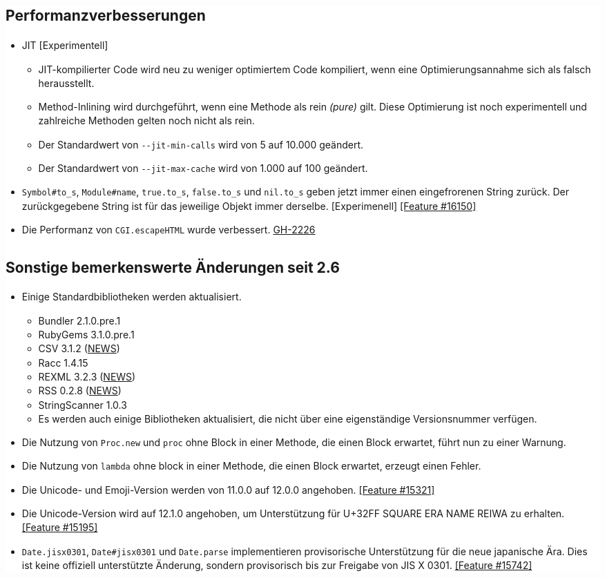 ## Performanzverbesserungen

* JIT [Experimentell]

  * JIT-kompilierter Code wird neu zu weniger optimiertem Code
    kompiliert, wenn eine Optimierungsannahme sich als falsch
    herausstellt.

  * Method-Inlining wird durchgeführt, wenn eine Methode als rein
    _(pure)_ gilt. Diese Optimierung ist noch experimentell und
    zahlreiche Methoden gelten noch nicht als rein.

  * Der Standardwert von `--jit-min-calls` wird von 5 auf 10.000
    geändert.

  * Der Standardwert von `--jit-max-cache` wird von 1.000 auf 100
    geändert.

* `Symbol#to_s`, `Module#name`, `true.to_s`, `false.to_s` und
  `nil.to_s` geben jetzt immer einen eingefrorenen String zurück. Der
  zurückgegebene String ist für das jeweilige Objekt immer derselbe.
  [Experimenell] [[Feature #16150]](https://bugs.ruby-lang.org/issues/16150)

* Die Performanz von `CGI.escapeHTML` wurde verbessert. [GH-2226](https://github.com/ruby/ruby/pull/2226)

## Sonstige bemerkenswerte Änderungen seit 2.6

* Einige Standardbibliotheken werden aktualisiert.
  * Bundler 2.1.0.pre.1
  * RubyGems 3.1.0.pre.1
  * CSV 3.1.2 ([NEWS](https://github.com/ruby/csv/blob/v3.1.2/NEWS.md))
  * Racc 1.4.15
  * REXML 3.2.3 ([NEWS](https://github.com/ruby/rexml/blob/v3.2.3/NEWS.md))
  * RSS 0.2.8 ([NEWS](https://github.com/ruby/rss/blob/v0.2.8/NEWS.md))
  * StringScanner 1.0.3
  * Es werden auch einige Bibliotheken aktualisiert, die nicht über
    eine eigenständige Versionsnummer verfügen.

* Die Nutzung von `Proc.new` und `proc` ohne Block in einer Methode,
  die einen Block erwartet, führt nun zu einer Warnung.

* Die Nutzung von `lambda` ohne block in einer Methode, die einen
  Block erwartet, erzeugt einen Fehler.

* Die Unicode- und Emoji-Version werden von 11.0.0 auf 12.0.0 angehoben.
  [[Feature #15321]](https://bugs.ruby-lang.org/issues/15321)

* Die Unicode-Version wird auf 12.1.0 angehoben, um Unterstützung für
  U+32FF SQUARE ERA NAME REIWA zu erhalten.  [[Feature #15195]](https://bugs.ruby-lang.org/issues/15195)

* `Date.jisx0301`, `Date#jisx0301` und `Date.parse` implementieren
  provisorische Unterstützung für die neue japanische Ära. Dies ist
  keine offiziell unterstützte Änderung, sondern provisorisch bis zur
  Freigabe von JIS X 0301.
  [[Feature #15742]](https://bugs.ruby-lang.org/issues/15742)
